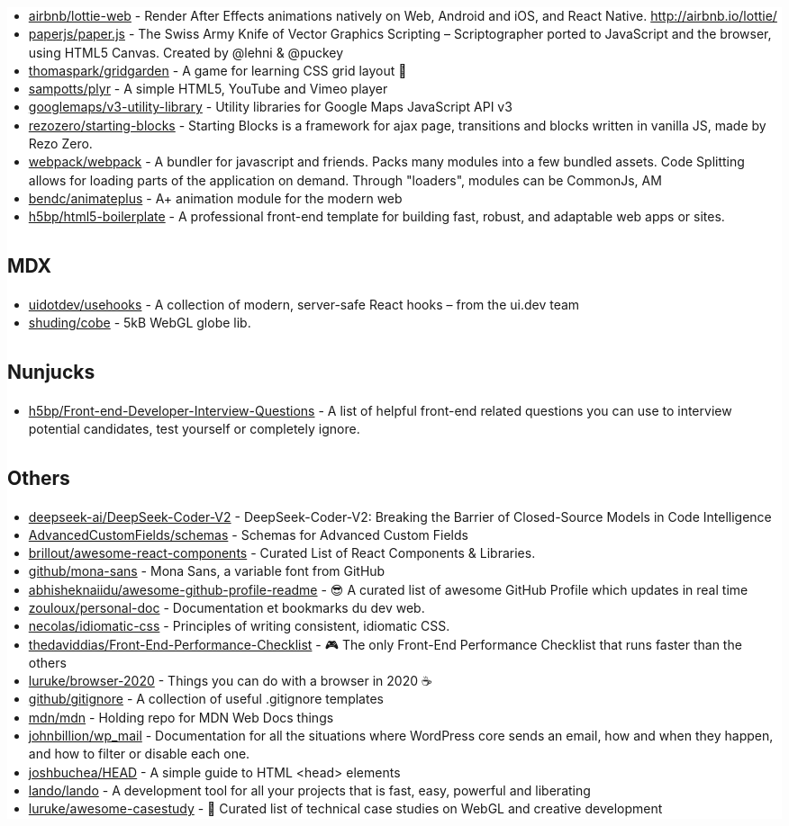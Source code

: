 - [airbnb/lottie-web](https://github.com/airbnb/lottie-web) - Render After Effects animations natively on Web, Android and iOS, and React Native. http://airbnb.io/lottie/
- [paperjs/paper.js](https://github.com/paperjs/paper.js) - The Swiss Army Knife of Vector Graphics Scripting – Scriptographer ported to JavaScript and the browser, using HTML5 Canvas. Created by @lehni & @puckey
- [thomaspark/gridgarden](https://github.com/thomaspark/gridgarden) - A game for learning CSS grid layout 🥕
- [sampotts/plyr](https://github.com/sampotts/plyr) - A simple HTML5, YouTube and Vimeo player
- [googlemaps/v3-utility-library](https://github.com/googlemaps/v3-utility-library) - Utility libraries for Google Maps JavaScript API v3
- [rezozero/starting-blocks](https://github.com/rezozero/starting-blocks) - Starting Blocks is a framework for ajax page, transitions and blocks written in vanilla JS, made by Rezo Zero.
- [webpack/webpack](https://github.com/webpack/webpack) - A bundler for javascript and friends. Packs many modules into a few bundled assets. Code Splitting allows for loading parts of the application on demand. Through "loaders", modules can be CommonJs, AM
- [bendc/animateplus](https://github.com/bendc/animateplus) - A+ animation module for the modern web
- [h5bp/html5-boilerplate](https://github.com/h5bp/html5-boilerplate) - A professional front-end template for building fast, robust, and adaptable web apps or sites.

## MDX 

- [uidotdev/usehooks](https://github.com/uidotdev/usehooks) - A collection of modern, server-safe React hooks – from the ui.dev team
- [shuding/cobe](https://github.com/shuding/cobe) - 5kB WebGL globe lib.

## Nunjucks 

- [h5bp/Front-end-Developer-Interview-Questions](https://github.com/h5bp/Front-end-Developer-Interview-Questions) - A list of helpful front-end related questions you can use to interview potential candidates, test yourself or completely ignore.

## Others 

- [deepseek-ai/DeepSeek-Coder-V2](https://github.com/deepseek-ai/DeepSeek-Coder-V2) - DeepSeek-Coder-V2: Breaking the Barrier of Closed-Source Models in Code Intelligence
- [AdvancedCustomFields/schemas](https://github.com/AdvancedCustomFields/schemas) - Schemas for Advanced Custom Fields
- [brillout/awesome-react-components](https://github.com/brillout/awesome-react-components) - Curated List of React Components & Libraries.
- [github/mona-sans](https://github.com/github/mona-sans) - Mona Sans, a variable font from GitHub
- [abhisheknaiidu/awesome-github-profile-readme](https://github.com/abhisheknaiidu/awesome-github-profile-readme) - 😎 A curated list of awesome GitHub Profile which updates in real time
- [zouloux/personal-doc](https://github.com/zouloux/personal-doc) - Documentation et bookmarks du dev web.
- [necolas/idiomatic-css](https://github.com/necolas/idiomatic-css) - Principles of writing consistent, idiomatic CSS.
- [thedaviddias/Front-End-Performance-Checklist](https://github.com/thedaviddias/Front-End-Performance-Checklist) - 🎮 The only Front-End Performance Checklist that runs faster than the others
- [luruke/browser-2020](https://github.com/luruke/browser-2020) - Things you can do with a browser in 2020 ☕️
- [github/gitignore](https://github.com/github/gitignore) - A collection of useful .gitignore templates
- [mdn/mdn](https://github.com/mdn/mdn) - Holding repo for MDN Web Docs things
- [johnbillion/wp_mail](https://github.com/johnbillion/wp_mail) - Documentation for all the situations where WordPress core sends an email, how and when they happen, and how to filter or disable each one.
- [joshbuchea/HEAD](https://github.com/joshbuchea/HEAD) - A simple guide to HTML &lt;head&gt; elements
- [lando/lando](https://github.com/lando/lando) - A development tool for all your projects that is fast, easy, powerful and liberating
- [luruke/awesome-casestudy](https://github.com/luruke/awesome-casestudy) - 📕  Curated list of technical case studies on WebGL and creative development